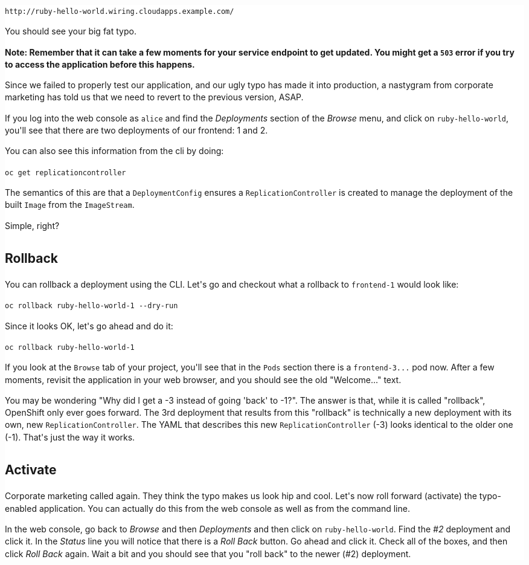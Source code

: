     http://ruby-hello-world.wiring.cloudapps.example.com/

You should see your big fat typo.

**Note: Remember that it can take a few moments for your service endpoint to get
updated. You might get a `503` error if you try to access the application before
this happens.**

Since we failed to properly test our application, and our ugly typo has made it
into production, a nastygram from corporate marketing has told us that we need
to revert to the previous version, ASAP.

If you log into the web console as `alice` and find the *Deployments* section of
the *Browse* menu, and click on `ruby-hello-world`, you'll see that there are
two deployments of our frontend: 1 and 2.

You can also see this information from the cli by doing:

    oc get replicationcontroller

The semantics of this are that a `DeploymentConfig` ensures a
`ReplicationController` is created to manage the deployment of the built `Image`
from the `ImageStream`.

Simple, right?

## Rollback
You can rollback a deployment using the CLI. Let's go and checkout what a rollback to
`frontend-1` would look like:

    oc rollback ruby-hello-world-1 --dry-run

Since it looks OK, let's go ahead and do it:

    oc rollback ruby-hello-world-1

If you look at the `Browse` tab of your project, you'll see that in the `Pods`
section there is a `frontend-3...` pod now. After a few moments, revisit the
application in your web browser, and you should see the old "Welcome..." text.

You may be wondering "Why did I get a -3 instead of going 'back' to -1?". The
answer is that, while it is called "rollback", OpenShift only ever goes forward.
The 3rd deployment that results from this "rollback" is technically a new
deployment with its own, new `ReplicationController`. The YAML that describes
this new `ReplicationController` (-3) looks identical to the older one (-1).
That's just the way it works.

## Activate
Corporate marketing called again. They think the typo makes us look hip and
cool. Let's now roll forward (activate) the typo-enabled application. You can
actually do this from the web console as well as from the command line.

In the web console, go back to *Browse* and then *Deployments* and then click on
`ruby-hello-world`. Find the *#2* deployment and click it. In the *Status* line
you will notice that there is a *Roll Back* button. Go ahead and click it. Check
all of the boxes, and then click *Roll Back* again. Wait a bit and you should
see that you "roll back" to the newer (#2) deployment.
